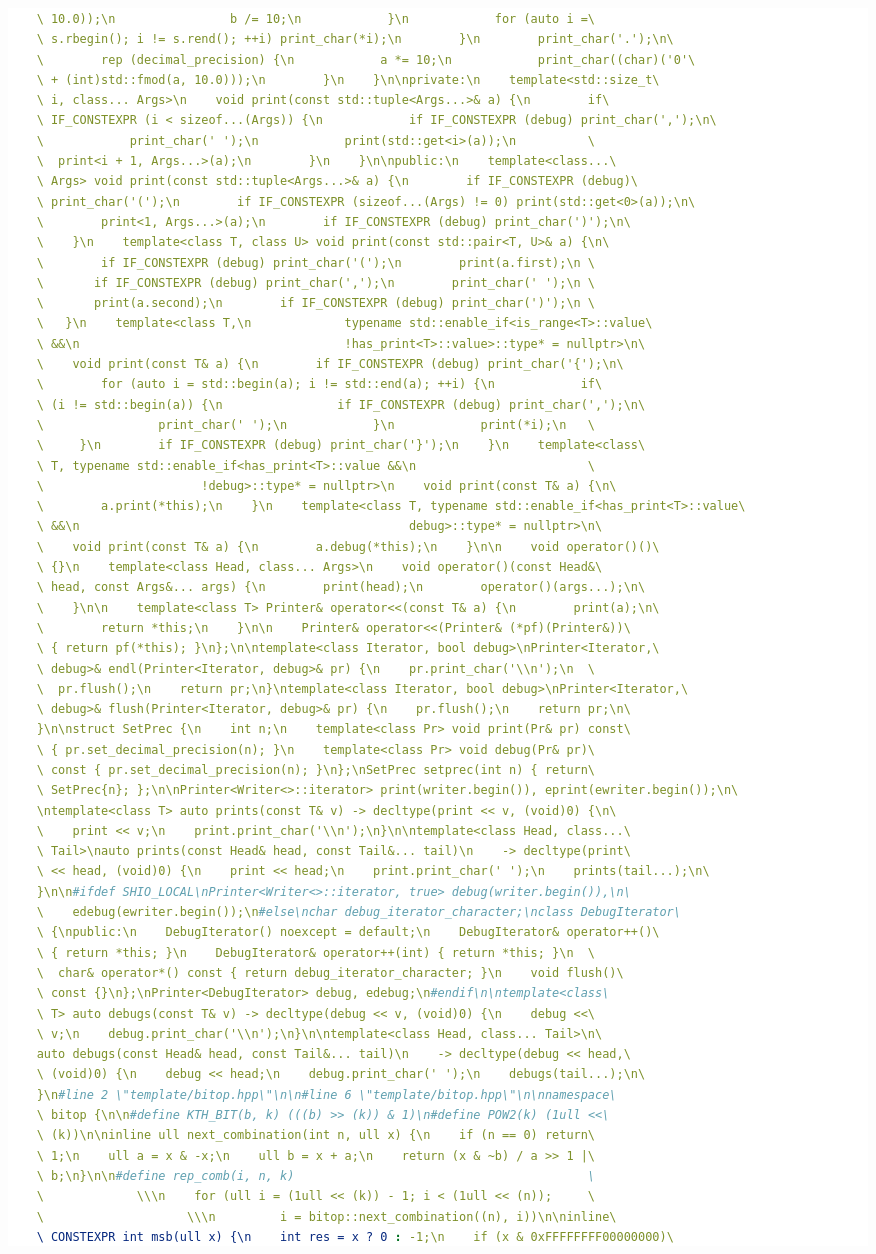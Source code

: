 ```yaml
    \ 10.0));\n                b /= 10;\n            }\n            for (auto i =\
    \ s.rbegin(); i != s.rend(); ++i) print_char(*i);\n        }\n        print_char('.');\n\
    \        rep (decimal_precision) {\n            a *= 10;\n            print_char((char)('0'\
    \ + (int)std::fmod(a, 10.0)));\n        }\n    }\n\nprivate:\n    template<std::size_t\
    \ i, class... Args>\n    void print(const std::tuple<Args...>& a) {\n        if\
    \ IF_CONSTEXPR (i < sizeof...(Args)) {\n            if IF_CONSTEXPR (debug) print_char(',');\n\
    \            print_char(' ');\n            print(std::get<i>(a));\n          \
    \  print<i + 1, Args...>(a);\n        }\n    }\n\npublic:\n    template<class...\
    \ Args> void print(const std::tuple<Args...>& a) {\n        if IF_CONSTEXPR (debug)\
    \ print_char('(');\n        if IF_CONSTEXPR (sizeof...(Args) != 0) print(std::get<0>(a));\n\
    \        print<1, Args...>(a);\n        if IF_CONSTEXPR (debug) print_char(')');\n\
    \    }\n    template<class T, class U> void print(const std::pair<T, U>& a) {\n\
    \        if IF_CONSTEXPR (debug) print_char('(');\n        print(a.first);\n \
    \       if IF_CONSTEXPR (debug) print_char(',');\n        print_char(' ');\n \
    \       print(a.second);\n        if IF_CONSTEXPR (debug) print_char(')');\n \
    \   }\n    template<class T,\n             typename std::enable_if<is_range<T>::value\
    \ &&\n                                     !has_print<T>::value>::type* = nullptr>\n\
    \    void print(const T& a) {\n        if IF_CONSTEXPR (debug) print_char('{');\n\
    \        for (auto i = std::begin(a); i != std::end(a); ++i) {\n            if\
    \ (i != std::begin(a)) {\n                if IF_CONSTEXPR (debug) print_char(',');\n\
    \                print_char(' ');\n            }\n            print(*i);\n   \
    \     }\n        if IF_CONSTEXPR (debug) print_char('}');\n    }\n    template<class\
    \ T, typename std::enable_if<has_print<T>::value &&\n                        \
    \                      !debug>::type* = nullptr>\n    void print(const T& a) {\n\
    \        a.print(*this);\n    }\n    template<class T, typename std::enable_if<has_print<T>::value\
    \ &&\n                                              debug>::type* = nullptr>\n\
    \    void print(const T& a) {\n        a.debug(*this);\n    }\n\n    void operator()()\
    \ {}\n    template<class Head, class... Args>\n    void operator()(const Head&\
    \ head, const Args&... args) {\n        print(head);\n        operator()(args...);\n\
    \    }\n\n    template<class T> Printer& operator<<(const T& a) {\n        print(a);\n\
    \        return *this;\n    }\n\n    Printer& operator<<(Printer& (*pf)(Printer&))\
    \ { return pf(*this); }\n};\n\ntemplate<class Iterator, bool debug>\nPrinter<Iterator,\
    \ debug>& endl(Printer<Iterator, debug>& pr) {\n    pr.print_char('\\n');\n  \
    \  pr.flush();\n    return pr;\n}\ntemplate<class Iterator, bool debug>\nPrinter<Iterator,\
    \ debug>& flush(Printer<Iterator, debug>& pr) {\n    pr.flush();\n    return pr;\n\
    }\n\nstruct SetPrec {\n    int n;\n    template<class Pr> void print(Pr& pr) const\
    \ { pr.set_decimal_precision(n); }\n    template<class Pr> void debug(Pr& pr)\
    \ const { pr.set_decimal_precision(n); }\n};\nSetPrec setprec(int n) { return\
    \ SetPrec{n}; };\n\nPrinter<Writer<>::iterator> print(writer.begin()), eprint(ewriter.begin());\n\
    \ntemplate<class T> auto prints(const T& v) -> decltype(print << v, (void)0) {\n\
    \    print << v;\n    print.print_char('\\n');\n}\n\ntemplate<class Head, class...\
    \ Tail>\nauto prints(const Head& head, const Tail&... tail)\n    -> decltype(print\
    \ << head, (void)0) {\n    print << head;\n    print.print_char(' ');\n    prints(tail...);\n\
    }\n\n#ifdef SHIO_LOCAL\nPrinter<Writer<>::iterator, true> debug(writer.begin()),\n\
    \    edebug(ewriter.begin());\n#else\nchar debug_iterator_character;\nclass DebugIterator\
    \ {\npublic:\n    DebugIterator() noexcept = default;\n    DebugIterator& operator++()\
    \ { return *this; }\n    DebugIterator& operator++(int) { return *this; }\n  \
    \  char& operator*() const { return debug_iterator_character; }\n    void flush()\
    \ const {}\n};\nPrinter<DebugIterator> debug, edebug;\n#endif\n\ntemplate<class\
    \ T> auto debugs(const T& v) -> decltype(debug << v, (void)0) {\n    debug <<\
    \ v;\n    debug.print_char('\\n');\n}\n\ntemplate<class Head, class... Tail>\n\
    auto debugs(const Head& head, const Tail&... tail)\n    -> decltype(debug << head,\
    \ (void)0) {\n    debug << head;\n    debug.print_char(' ');\n    debugs(tail...);\n\
    }\n#line 2 \"template/bitop.hpp\"\n\n#line 6 \"template/bitop.hpp\"\n\nnamespace\
    \ bitop {\n\n#define KTH_BIT(b, k) (((b) >> (k)) & 1)\n#define POW2(k) (1ull <<\
    \ (k))\n\ninline ull next_combination(int n, ull x) {\n    if (n == 0) return\
    \ 1;\n    ull a = x & -x;\n    ull b = x + a;\n    return (x & ~b) / a >> 1 |\
    \ b;\n}\n\n#define rep_comb(i, n, k)                                         \
    \             \\\n    for (ull i = (1ull << (k)) - 1; i < (1ull << (n));     \
    \                    \\\n         i = bitop::next_combination((n), i))\n\ninline\
    \ CONSTEXPR int msb(ull x) {\n    int res = x ? 0 : -1;\n    if (x & 0xFFFFFFFF00000000)\
```